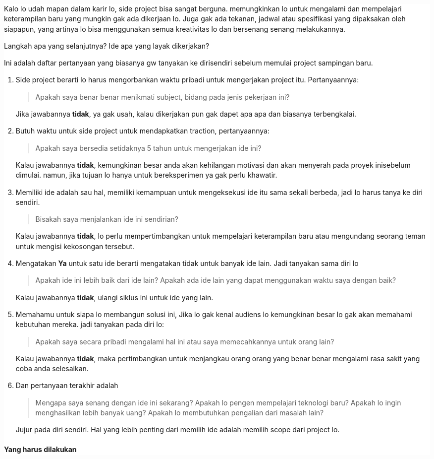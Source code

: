 Kalo lo udah mapan dalam karir lo, side project bisa sangat berguna. memungkinkan lo untuk mengalami dan mempelajari keterampilan baru yang mungkin gak ada dikerjaan lo. Juga gak ada tekanan, jadwal atau spesifikasi yang dipaksakan oleh  siapapun, yang artinya  lo bisa menggunakan semua kreativitas lo dan bersenang senang melakukannya.

Langkah apa yang selanjutnya? Ide apa yang layak dikerjakan?

Ini adalah daftar pertanyaan yang biasanya gw tanyakan ke dirisendiri sebelum memulai project sampingan baru.

1. Side project berarti lo harus mengorbankan waktu pribadi untuk mengerjakan project itu. Pertanyaannya:

	> Apakah saya benar benar menikmati subject, bidang pada jenis pekerjaan ini?
	
	Jika jawabannya **tidak**, ya gak usah, kalau dikerjakan pun gak dapet apa apa dan biasanya terbengkalai.

2. Butuh waktu untuk side project untuk mendapkatkan traction, pertanyaannya:
	
	> Apakah saya bersedia setidaknya 5 tahun untuk mengerjakan ide ini?

	Kalau jawabannya **tidak**, kemungkinan besar anda akan kehilangan motivasi dan akan menyerah pada proyek inisebelum dimulai. namun, jika tujuan lo hanya untuk bereksperimen ya gak perlu khawatir.

3. Memiliki ide adalah sau hal, memiliki kemampuan untuk mengeksekusi ide itu sama sekali berbeda, jadi lo harus tanya ke diri sendiri. 
	
	> Bisakah saya menjalankan ide ini sendirian?

	Kalau jawabannya **tidak**, lo perlu mempertimbangkan untuk mempelajari keterampilan baru atau mengundang seorang teman untuk mengisi kekosongan tersebut.
	
4. Mengatakan **Ya** untuk satu ide berarti mengatakan tidak untuk banyak ide lain. Jadi tanyakan sama diri lo

	> Apakah ide ini lebih baik dari ide lain?
	> Apakah ada ide lain yang dapat menggunakan waktu saya dengan baik?
	
	Kalau jawabannya **tidak**,  ulangi siklus ini untuk ide yang lain.

5. Memahamu untuk siapa lo membangun solusi ini, Jika lo gak kenal audiens lo kemungkinan besar lo gak akan memahami kebutuhan mereka. jadi tanyakan pada diri lo:

	> Apakah saya secara pribadi mengalami hal ini atau saya memecahkannya untuk orang lain?

	Kalau jawabannya **tidak**,  maka pertimbangkan untuk menjangkau orang orang yang benar benar mengalami rasa sakit yang coba anda selesaikan.
	
6. Dan pertanyaan terakhir adalah 
	
	> Mengapa saya senang dengan ide ini sekarang?
	> Apakah lo pengen mempelajari teknologi baru?
	> Apakah lo ingin menghasilkan lebih banyak uang?
	> Apakah lo membutuhkan pengalian dari masalah lain?

	Jujur pada diri sendiri. Hal yang lebih penting dari memilih ide adalah memilih scope dari project lo.

#### Yang harus dilakukan
